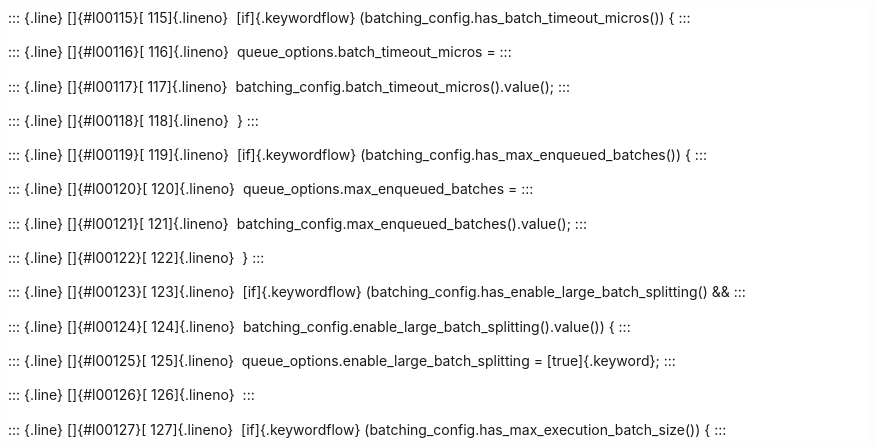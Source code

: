 ::: {.line}
[]{#l00115}[ 115]{.lineno}  [if]{.keywordflow}
(batching\_config.has\_batch\_timeout\_micros()) {
:::

::: {.line}
[]{#l00116}[ 116]{.lineno}  queue\_options.batch\_timeout\_micros =
:::

::: {.line}
[]{#l00117}[ 117]{.lineno} 
batching\_config.batch\_timeout\_micros().value();
:::

::: {.line}
[]{#l00118}[ 118]{.lineno}  }
:::

::: {.line}
[]{#l00119}[ 119]{.lineno}  [if]{.keywordflow}
(batching\_config.has\_max\_enqueued\_batches()) {
:::

::: {.line}
[]{#l00120}[ 120]{.lineno}  queue\_options.max\_enqueued\_batches =
:::

::: {.line}
[]{#l00121}[ 121]{.lineno} 
batching\_config.max\_enqueued\_batches().value();
:::

::: {.line}
[]{#l00122}[ 122]{.lineno}  }
:::

::: {.line}
[]{#l00123}[ 123]{.lineno}  [if]{.keywordflow}
(batching\_config.has\_enable\_large\_batch\_splitting() &&
:::

::: {.line}
[]{#l00124}[ 124]{.lineno} 
batching\_config.enable\_large\_batch\_splitting().value()) {
:::

::: {.line}
[]{#l00125}[ 125]{.lineno} 
queue\_options.enable\_large\_batch\_splitting = [true]{.keyword};
:::

::: {.line}
[]{#l00126}[ 126]{.lineno} 
:::

::: {.line}
[]{#l00127}[ 127]{.lineno}  [if]{.keywordflow}
(batching\_config.has\_max\_execution\_batch\_size()) {
:::

